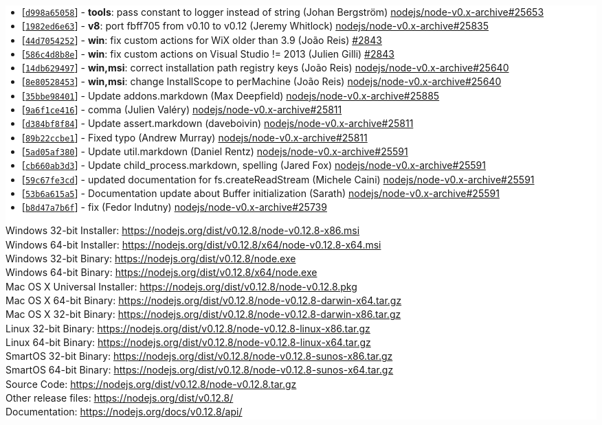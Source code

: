 * [[`d998a65058`](https://github.com/nodejs/node/commit/d998a65058)] - **tools**: pass constant to logger instead of string (Johan Bergström) [nodejs/node-v0.x-archive#25653](https://github.com/nodejs/node-v0.x-archive/pull/25653)
* [[`1982ed6e63`](https://github.com/nodejs/node/commit/1982ed6e63)] - **v8**: port fbff705 from v0.10 to v0.12 (Jeremy Whitlock) [nodejs/node-v0.x-archive#25835](https://github.com/nodejs/node-v0.x-archive/pull/25835)
* [[`44d7054252`](https://github.com/nodejs/node/commit/44d7054252)] - **win**: fix custom actions for WiX older than 3.9 (João Reis) [#2843](https://github.com/nodejs/node/pull/2843)
* [[`586c4d8b8e`](https://github.com/nodejs/node/commit/586c4d8b8e)] - **win**: fix custom actions on Visual Studio != 2013 (Julien Gilli) [#2843](https://github.com/nodejs/node/pull/2843)
* [[`14db629497`](https://github.com/nodejs/node/commit/14db629497)] - **win,msi**: correct installation path registry keys (João Reis) [nodejs/node-v0.x-archive#25640](https://github.com/nodejs/node-v0.x-archive/pull/25640)
* [[`8e80528453`](https://github.com/nodejs/node/commit/8e80528453)] - **win,msi**: change InstallScope to perMachine (João Reis) [nodejs/node-v0.x-archive#25640](https://github.com/nodejs/node-v0.x-archive/pull/25640)
* [[`35bbe98401`](https://github.com/nodejs/node/commit/35bbe98401)] - Update addons.markdown (Max Deepfield) [nodejs/node-v0.x-archive#25885](https://github.com/nodejs/node-v0.x-archive/pull/25885)
* [[`9a6f1ce416`](https://github.com/nodejs/node/commit/9a6f1ce416)] - comma (Julien Valéry) [nodejs/node-v0.x-archive#25811](https://github.com/nodejs/node-v0.x-archive/pull/25811)
* [[`d384bf8f84`](https://github.com/nodejs/node/commit/d384bf8f84)] - Update assert.markdown (daveboivin) [nodejs/node-v0.x-archive#25811](https://github.com/nodejs/node-v0.x-archive/pull/25811)
* [[`89b22ccbe1`](https://github.com/nodejs/node/commit/89b22ccbe1)] - Fixed typo (Andrew Murray) [nodejs/node-v0.x-archive#25811](https://github.com/nodejs/node-v0.x-archive/pull/25811)
* [[`5ad05af380`](https://github.com/nodejs/node/commit/5ad05af380)] - Update util.markdown (Daniel Rentz) [nodejs/node-v0.x-archive#25591](https://github.com/nodejs/node-v0.x-archive/pull/25591)
* [[`cb660ab3d3`](https://github.com/nodejs/node/commit/cb660ab3d3)] - Update child_process.markdown, spelling (Jared Fox) [nodejs/node-v0.x-archive#25591](https://github.com/nodejs/node-v0.x-archive/pull/25591)
* [[`59c67fe3cd`](https://github.com/nodejs/node/commit/59c67fe3cd)] - updated documentation for fs.createReadStream (Michele Caini) [nodejs/node-v0.x-archive#25591](https://github.com/nodejs/node-v0.x-archive/pull/25591)
* [[`53b6a615a5`](https://github.com/nodejs/node/commit/53b6a615a5)] - Documentation update about Buffer initialization (Sarath) [nodejs/node-v0.x-archive#25591](https://github.com/nodejs/node-v0.x-archive/pull/25591)
* [[`b8d47a7b6f`](https://github.com/nodejs/node/commit/b8d47a7b6f)] - fix (Fedor Indutny) [nodejs/node-v0.x-archive#25739](https://github.com/nodejs/node-v0.x-archive/pull/25739)

Windows 32-bit Installer: https://nodejs.org/dist/v0.12.8/node-v0.12.8-x86.msi<br>
Windows 64-bit Installer: https://nodejs.org/dist/v0.12.8/x64/node-v0.12.8-x64.msi<br>
Windows 32-bit Binary: https://nodejs.org/dist/v0.12.8/node.exe<br>
Windows 64-bit Binary: https://nodejs.org/dist/v0.12.8/x64/node.exe<br>
Mac OS X Universal Installer: https://nodejs.org/dist/v0.12.8/node-v0.12.8.pkg<br>
Mac OS X 64-bit Binary: https://nodejs.org/dist/v0.12.8/node-v0.12.8-darwin-x64.tar.gz<br>
Mac OS X 32-bit Binary: https://nodejs.org/dist/v0.12.8/node-v0.12.8-darwin-x86.tar.gz<br>
Linux 32-bit Binary: https://nodejs.org/dist/v0.12.8/node-v0.12.8-linux-x86.tar.gz<br>
Linux 64-bit Binary: https://nodejs.org/dist/v0.12.8/node-v0.12.8-linux-x64.tar.gz<br>
SmartOS 32-bit Binary: https://nodejs.org/dist/v0.12.8/node-v0.12.8-sunos-x86.tar.gz<br>
SmartOS 64-bit Binary: https://nodejs.org/dist/v0.12.8/node-v0.12.8-sunos-x64.tar.gz<br>
Source Code: https://nodejs.org/dist/v0.12.8/node-v0.12.8.tar.gz<br>
Other release files: https://nodejs.org/dist/v0.12.8/<br>
Documentation: https://nodejs.org/docs/v0.12.8/api/
